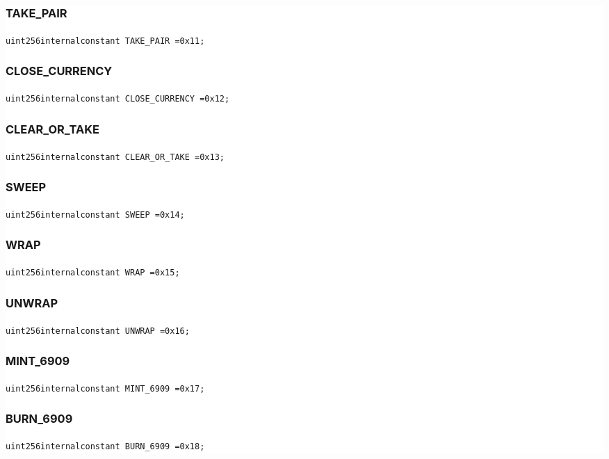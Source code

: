 ### TAKE_PAIR[​](https://docs.uniswap.org/contracts/v4/reference/periphery/libraries/Actions#take_pair "Direct link to TAKE_PAIR")
```
uint256internalconstant TAKE_PAIR =0x11;
```

### CLOSE_CURRENCY[​](https://docs.uniswap.org/contracts/v4/reference/periphery/libraries/Actions#close_currency "Direct link to CLOSE_CURRENCY")
```
uint256internalconstant CLOSE_CURRENCY =0x12;
```

### CLEAR_OR_TAKE[​](https://docs.uniswap.org/contracts/v4/reference/periphery/libraries/Actions#clear_or_take "Direct link to CLEAR_OR_TAKE")
```
uint256internalconstant CLEAR_OR_TAKE =0x13;
```

### SWEEP[​](https://docs.uniswap.org/contracts/v4/reference/periphery/libraries/Actions#sweep "Direct link to SWEEP")
```
uint256internalconstant SWEEP =0x14;
```

### WRAP[​](https://docs.uniswap.org/contracts/v4/reference/periphery/libraries/Actions#wrap "Direct link to WRAP")
```
uint256internalconstant WRAP =0x15;
```

### UNWRAP[​](https://docs.uniswap.org/contracts/v4/reference/periphery/libraries/Actions#unwrap "Direct link to UNWRAP")
```
uint256internalconstant UNWRAP =0x16;
```

### MINT_6909[​](https://docs.uniswap.org/contracts/v4/reference/periphery/libraries/Actions#mint_6909 "Direct link to MINT_6909")
```
uint256internalconstant MINT_6909 =0x17;
```

### BURN_6909[​](https://docs.uniswap.org/contracts/v4/reference/periphery/libraries/Actions#burn_6909 "Direct link to BURN_6909")
```
uint256internalconstant BURN_6909 =0x18;
```
